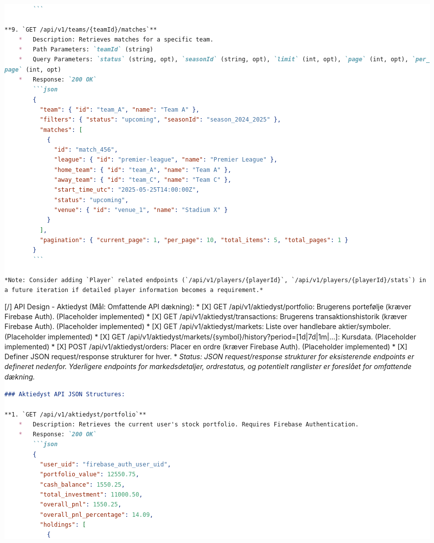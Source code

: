 ```markdown
        ```

**9. `GET /api/v1/teams/{teamId}/matches`**
    *   Description: Retrieves matches for a specific team.
    *   Path Parameters: `teamId` (string)
    *   Query Parameters: `status` (string, opt), `seasonId` (string, opt), `limit` (int, opt), `page` (int, opt), `per_page` (int, opt)
    *   Response: `200 OK`
        ```json
        {
          "team": { "id": "team_A", "name": "Team A" },
          "filters": { "status": "upcoming", "seasonId": "season_2024_2025" },
          "matches": [
            {
              "id": "match_456",
              "league": { "id": "premier-league", "name": "Premier League" },
              "home_team": { "id": "team_A", "name": "Team A" },
              "away_team": { "id": "team_C", "name": "Team C" },
              "start_time_utc": "2025-05-25T14:00:00Z",
              "status": "upcoming",
              "venue": { "id": "venue_1", "name": "Stadium X" }
            }
          ],
          "pagination": { "current_page": 1, "per_page": 10, "total_items": 5, "total_pages": 1 }
        }
        ```

*Note: Consider adding `Player` related endpoints (`/api/v1/players/{playerId}`, `/api/v1/players/{playerId}/stats`) in a future iteration if detailed player information becomes a requirement.*

```
[/] API Design - Aktiedyst (Mål: Omfattende API dækning):
    *   [X] GET /api/v1/aktiedyst/portfolio: Brugerens portefølje (kræver Firebase Auth). (Placeholder implemented)
    *   [X] GET /api/v1/aktiedyst/transactions: Brugerens transaktionshistorik (kræver Firebase Auth). (Placeholder implemented)
    *   [X] GET /api/v1/aktiedyst/markets: Liste over handlebare aktier/symboler. (Placeholder implemented)
    *   [X] GET /api/v1/aktiedyst/markets/{symbol}/history?period=[1d|7d|1m|...]: Kursdata. (Placeholder implemented)
    *   [X] POST /api/v1/aktiedyst/orders: Placer en ordre (kræver Firebase Auth). (Placeholder implemented)
    *   [X] Definer JSON request/response strukturer for hver.
    *   *Status: JSON request/response strukturer for eksisterende endpoints er defineret nedenfor. Yderligere endpoints for markedsdetaljer, ordrestatus, og potentielt ranglister er foreslået for omfattende dækning.*
```markdown
### Aktiedyst API JSON Structures:

**1. `GET /api/v1/aktiedyst/portfolio`**
    *   Description: Retrieves the current user's stock portfolio. Requires Firebase Authentication.
    *   Response: `200 OK`
        ```json
        {
          "user_uid": "firebase_auth_user_uid",
          "portfolio_value": 12550.75,
          "cash_balance": 1550.25,
          "total_investment": 11000.50,
          "overall_pnl": 1550.25,
          "overall_pnl_percentage": 14.09,
          "holdings": [
            {
```